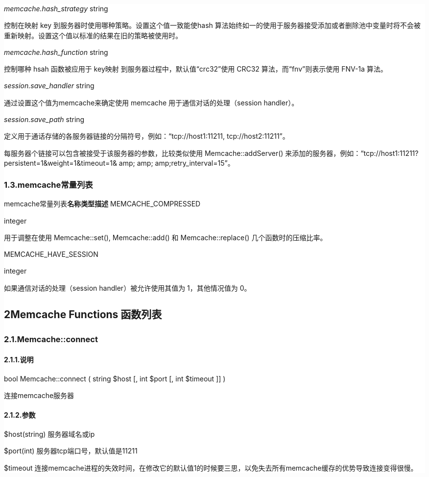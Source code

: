 _memcache.hash_strategy_ string


控制在映射 key 到服务器时使用哪种策略。设置这个值一致能使hash 算法始终如一的使用于服务器接受添加或者删除池中变量时将不会被重新映射。设置这个值以标准的结果在旧的策略被使用时。


_memcache.hash_function_ string


控制哪种 hsah 函数被应用于 key映射 到服务器过程中，默认值“crc32”使用 CRC32 算法，而“fnv”则表示使用 FNV-1a 算法。


_session.save_handler_ string


通过设置这个值为memcache来确定使用 memcache 用于通信对话的处理（session handler）。


_session.save_path_ string


定义用于通话存储的各服务器链接的分隔符号，例如：“tcp://host1:11211, tcp://host2:11211”。


每服务器个链接可以包含被接受于该服务器的参数，比较类似使用 Memcache::addServer() 来添加的服务器，例如：“tcp://host1:11211?persistent=1&weight=1&timeout=1& amp; amp; amp;retry_interval=15”。


### 1.3.memcache常量列表

memcache常量列表**名称****类型****描述**
MEMCACHE_COMPRESSED

integer

用于调整在使用 Memcache::set(), Memcache::add() 和 Memcache::replace() 几个函数时的压缩比率。

MEMCACHE_HAVE_SESSION

integer

如果通信对话的处理（session handler）被允许使用其值为 1，其他情况值为 0。


## 2Memcache Functions 函数列表

### 2.1.Memcache::connect

#### 2.1.1.说明

bool Memcache::connect ( string $host [, int $port [, int $timeout ]] )


连接memcache服务器


#### 2.1.2.参数

$host(string) 服务器域名或ip


$port(int) 服务器tcp端口号，默认值是11211


$timeout 连接memcache进程的失效时间，在修改它的默认值1的时候要三思，以免失去所有memcache缓存的优势导致连接变得很慢。
